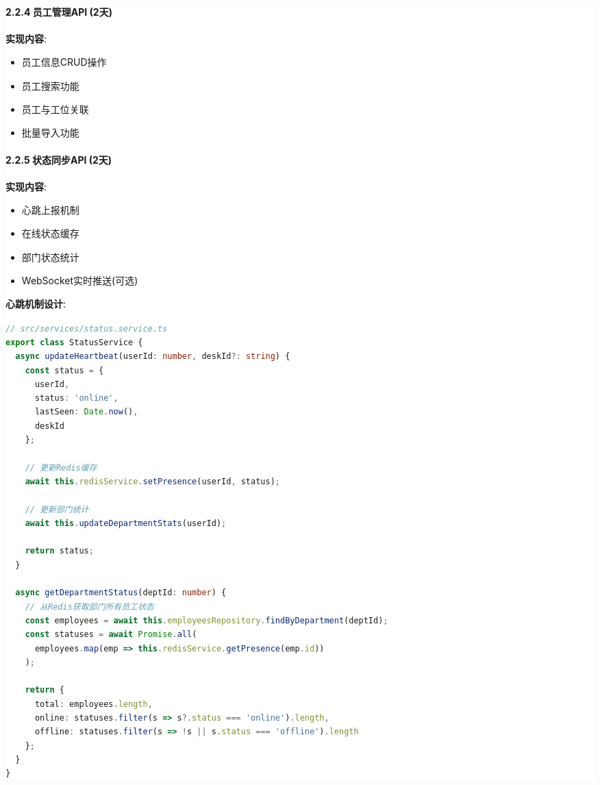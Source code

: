#### 2.2.4 员工管理API (2天)

**实现内容**:

* 员工信息CRUD操作

* 员工搜索功能

* 员工与工位关联

* 批量导入功能

#### 2.2.5 状态同步API (2天)

**实现内容**:

* 心跳上报机制

* 在线状态缓存

* 部门状态统计

* WebSocket实时推送(可选)

**心跳机制设计**:

```typescript
// src/services/status.service.ts
export class StatusService {
  async updateHeartbeat(userId: number, deskId?: string) {
    const status = {
      userId,
      status: 'online',
      lastSeen: Date.now(),
      deskId
    };
    
    // 更新Redis缓存
    await this.redisService.setPresence(userId, status);
    
    // 更新部门统计
    await this.updateDepartmentStats(userId);
    
    return status;
  }
  
  async getDepartmentStatus(deptId: number) {
    // 从Redis获取部门所有员工状态
    const employees = await this.employeesRepository.findByDepartment(deptId);
    const statuses = await Promise.all(
      employees.map(emp => this.redisService.getPresence(emp.id))
    );
    
    return {
      total: employees.length,
      online: statuses.filter(s => s?.status === 'online').length,
      offline: statuses.filter(s => !s || s.status === 'offline').length
    };
  }
}
```
